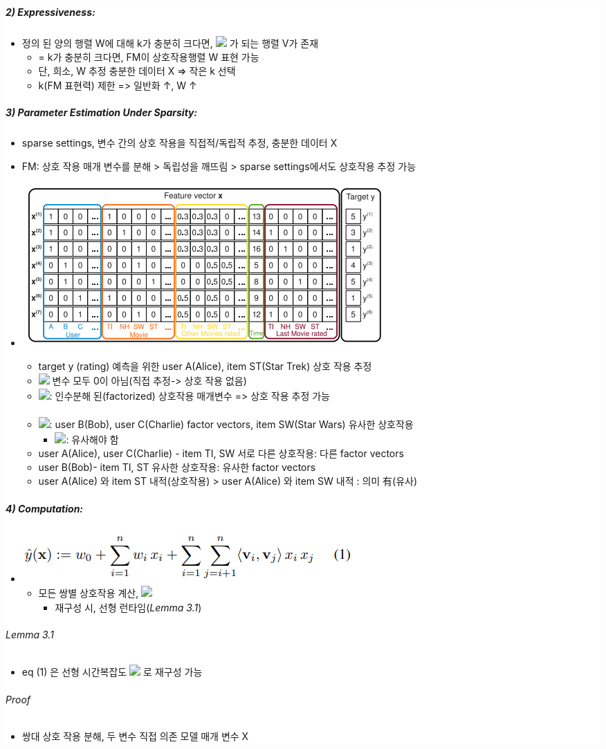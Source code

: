 ##### 2) Expressiveness:  
* 정의 된 양의 행렬 W에 대해 k가 충분히 크다면, <img src="https://latex.codecogs.com/gif.latex?W%20%3D%20V%20%5Ccdot%20V%5ET"> 가 되는 행렬 V가 존재    
  * = k가 충분히 크다면, FM이 상호작용행렬 W 표현 가능  
  * 단, 희소, W 추정 충분한 데이터 X => 작은 k 선택    
  * k(FM 표현력) 제한 => 일반화 ↑, W ↑  


##### 3) Parameter Estimation Under Sparsity:  
* sparse settings, 변수 간의 상호 작용을 직접적/독립적 추정, 충분한 데이터 X  
* FM: 상호 작용 매개 변수를 분해 > 독립성을 깨뜨림 > sparse settings에서도 상호작용 추정 가능  

* ![Fig1-1](./image/Fig1-1.PNG)  
  * target y (rating) 예측을 위한 user A(Alice), item ST(Star Trek) 상호 작용 추정  
  * <img src="https://latex.codecogs.com/gif.latex?x_A%2C%20x_%7BST%7D"> 변수 모두 0이 아님(직접 추정-> 상호 작용 없음)  
  * <img src="https://latex.codecogs.com/gif.latex?%3Cv_A%2C%20v_%7BST%7D%3E">: 인수분해 된(factorized) 상호작용 매개변수 => 상호 작용 추정 가능   

  <br>

  * <img src="https://latex.codecogs.com/gif.latex?v_B%2C%20v_C">: user B(Bob), user C(Charlie) factor vectors, item SW(Star Wars) 유사한 상호작용  
    * <img src="https://latex.codecogs.com/gif.latex?%3Cv_B%2C%20v_%7BSW%7D%3E%2C%20%3Cv_C%2C%20v_%7BSW%7D%3E">: 유사해야 함  
  * user A(Alice), user C(Charlie) - item TI, SW 서로 다른 상호작용: 다른 factor vectors  
  * user B(Bob)- item TI, ST 유사한 상호작용: 유사한 factor vectors  
  * user A(Alice) 와 item ST 내적(상호작용) > user A(Alice) 와 item SW 내적 : 의미 有(유사)  

##### 4) Computation:  
* ![(1)](./image/(1).PNG)
  * 모든 쌍별 상호작용 계산, <img src="https://latex.codecogs.com/gif.latex?O%28kn%5E2%29">  
    * 재구성 시, 선형 런타임(*Lemma 3.1*)  

###### Lemma 3.1 
* eq (1) 은 선형 시간복잡도 <img src="https://latex.codecogs.com/gif.latex?O%28kn%29"> 로 재구성 가능    

###### Proof
* 쌍대 상호 작용 분해, 두 변수 직접 의존 모델 매개 변수 X  
